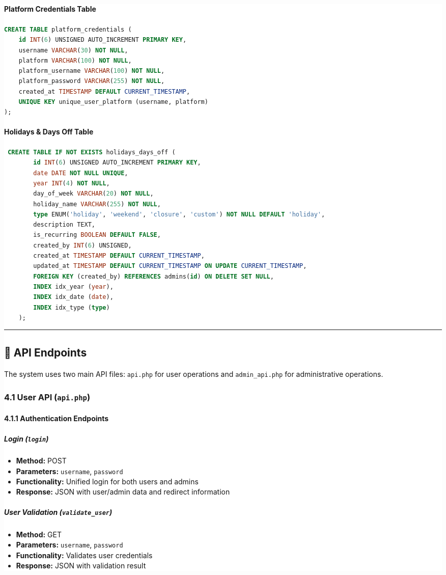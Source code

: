 #### Platform Credentials Table
```sql
CREATE TABLE platform_credentials (
    id INT(6) UNSIGNED AUTO_INCREMENT PRIMARY KEY,
    username VARCHAR(30) NOT NULL,
    platform VARCHAR(100) NOT NULL,
    platform_username VARCHAR(100) NOT NULL,
    platform_password VARCHAR(255) NOT NULL,
    created_at TIMESTAMP DEFAULT CURRENT_TIMESTAMP,
    UNIQUE KEY unique_user_platform (username, platform)
);
```
#### Holidays & Days Off Table
```sql
 CREATE TABLE IF NOT EXISTS holidays_days_off (
        id INT(6) UNSIGNED AUTO_INCREMENT PRIMARY KEY,
        date DATE NOT NULL UNIQUE,
        year INT(4) NOT NULL,
        day_of_week VARCHAR(20) NOT NULL,
        holiday_name VARCHAR(255) NOT NULL,
        type ENUM('holiday', 'weekend', 'closure', 'custom') NOT NULL DEFAULT 'holiday',
        description TEXT,
        is_recurring BOOLEAN DEFAULT FALSE,
        created_by INT(6) UNSIGNED,
        created_at TIMESTAMP DEFAULT CURRENT_TIMESTAMP,
        updated_at TIMESTAMP DEFAULT CURRENT_TIMESTAMP ON UPDATE CURRENT_TIMESTAMP,
        FOREIGN KEY (created_by) REFERENCES admins(id) ON DELETE SET NULL,
        INDEX idx_year (year),
        INDEX idx_date (date),
        INDEX idx_type (type)
    );
```

---

## 🔌 API Endpoints

The system uses two main API files: `api.php` for user operations and `admin_api.php` for administrative operations.

### 4.1 User API (`api.php`)

#### 4.1.1 Authentication Endpoints

##### Login (`login`)
- **Method:** POST
- **Parameters:** `username`, `password`
- **Functionality:** Unified login for both users and admins
- **Response:** JSON with user/admin data and redirect information

##### User Validation (`validate_user`)
- **Method:** GET
- **Parameters:** `username`, `password`
- **Functionality:** Validates user credentials
- **Response:** JSON with validation result
